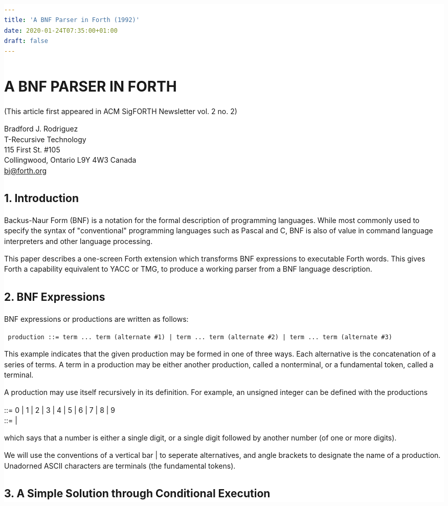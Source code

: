 ```yaml
---
title: 'A BNF Parser in Forth (1992)'
date: 2020-01-24T07:35:00+01:00
draft: false
---
```


A BNF PARSER IN FORTH
=====================

(This article first appeared in ACM SigFORTH Newsletter vol. 2 no. 2)

Bradford J. Rodriguez  
T-Recursive Technology  
115 First St. #105  
Collingwood, Ontario L9Y 4W3 Canada  
bj@forth.org

1\. Introduction
----------------

Backus-Naur Form (BNF) is a notation for the formal description of programming languages. While most commonly used to specify the syntax of "conventional" programming languages such as Pascal and C, BNF is also of value in command language interpreters and other language processing.

This paper describes a one-screen Forth extension which transforms BNF expressions to executable Forth words. This gives Forth a capability equivalent to YACC or TMG, to produce a working parser from a BNF language description.

2\. BNF Expressions
-------------------

BNF expressions or productions are written as follows:

```
 production ::= term ... term (alternate #1) | term ... term (alternate #2) | term ... term (alternate #3)
```

This example indicates that the given production may be formed in one of three ways. Each alternative is the concatenation of a series of terms. A term in a production may be either another production, called a nonterminal, or a fundamental token, called a terminal.

A production may use itself recursively in its definition. For example, an unsigned integer can be defined with the productions

::= 0 | 1 | 2 | 3 | 4 | 5 | 6 | 7 | 8 | 9  
::= |

which says that a number is either a single digit, or a single digit followed by another number (of one or more digits).

We will use the conventions of a vertical bar | to seperate alternatives, and angle brackets to designate the name of a production. Unadorned ASCII characters are terminals (the fundamental tokens).

3\. A Simple Solution through Conditional Execution
---------------------------------------------------
